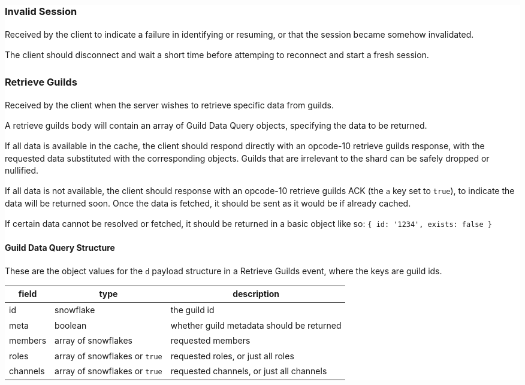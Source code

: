 ### Invalid Session

Received by the client to indicate a failure in identifying or resuming, or that the session became somehow invalidated.

The client should disconnect and wait a short time before attemping to reconnect and start a fresh session.

### Retrieve Guilds

Received by the client when the server wishes to retrieve specific data from guilds.

A retrieve guilds body will contain an array of Guild Data Query objects, specifying the data to be returned.

If all data is available in the cache, the client should respond directly with an opcode-10 retrieve guilds response, with the requested data substituted with the corresponding objects. Guilds that are irrelevant to the shard can be safely dropped or nullified.

If all data is not available, the client should response with an opcode-10 retrieve guilds ACK (the `a` key set to `true`), to indicate the data will be returned soon. Once the data is fetched, it should be sent as it would be if already cached.

If certain data cannot be resolved or fetched, it should be returned in a basic object like so: `{ id: '1234', exists: false }`

#### Guild Data Query Structure

These are the object values for the `d` payload structure in a Retrieve Guilds event, where the keys are guild ids.

| field    | type                          | description                               |
| -------- | ----------------------------- | ----------------------------------------- |
| id       | snowflake                     | the guild id                              |
| meta     | boolean                       | whether guild metadata should be returned |
| members  | array of snowflakes           | requested members                         |
| roles    | array of snowflakes or `true` | requested roles, or just all roles        |
| channels | array of snowflakes or `true` | requested channels, or just all channels  |